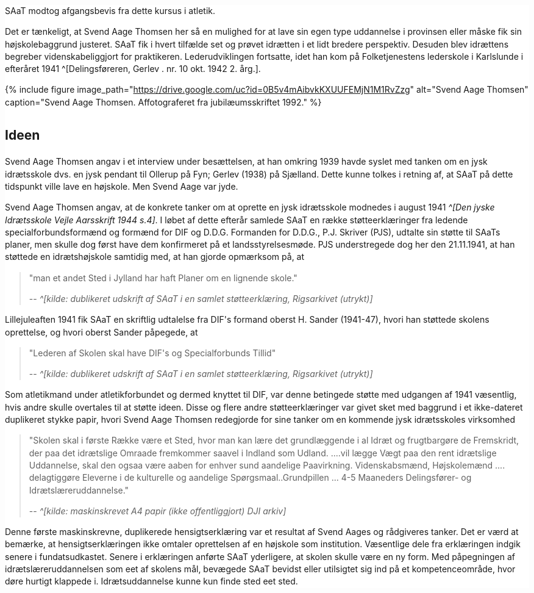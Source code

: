 SAaT modtog afgangsbevis fra dette kursus i atletik.

Det er tænkeligt, at Svend Aage Thomsen her så en mulighed for at lave sin egen type uddannelse i provinsen eller måske fik sin højskolebaggrund justeret. SAaT fik i hvert tilfælde set og prøvet idrætten i et lidt bredere perspektiv. Desuden blev idrættens begreber videnskabeliggjort for praktikeren. Lederudviklingen fortsatte, idet han kom på Folketjenestens lederskole i Karlslunde i efteråret 1941 ^[Delingsføreren, Gerlev . nr. 10 okt. 1942 2. årg.].

{% include figure
    image_path="https://drive.google.com/uc?id=0B5v4mAibvkKXUUFEMjN1M1RvZzg"
    alt="Svend Aage Thomsen"
    caption="Svend Aage Thomsen. Affotograferet fra jubilæumsskriftet 1992." %}

## Ideen

Svend Aage Thomsen angav i et interview under besættelsen, at han omkring 1939 havde syslet med tanken om en jysk idrætsskole dvs. en jysk pendant til Ollerup på Fyn; Gerlev (1938) på Sjælland. Dette kunne tolkes i retning af, at SAaT på dette tidspunkt ville lave en højskole. Men Svend Aage var jyde.

Svend Aage Thomsen angav, at de konkrete tanker om at oprette en jysk idrætsskole modnedes i august 1941 <cite>^[Den jyske Idrætsskole Vejle Aarsskrift 1944 s.4]</cite>. I løbet af dette efterår samlede SAaT en række støtteerklæringer fra ledende specialforbundsformænd og formænd for DIF og D.D.G. Formanden for D.D.G., P.J. Skriver (PJS), udtalte sin støtte til SAaTs planer, men skulle dog først have dem konfirmeret på et landsstyrelsesmøde. PJS understregede dog her den 21.11.1941, at han støttede en idrætshøjskole samtidig med, at han gjorde opmærksom på, at

> "man et andet Sted i Jylland har haft Planer om en lignende skole."
>
> -- <cite>^[kilde: dublikeret udskrift af SAaT i en samlet støtteerklæring, Rigsarkivet (utrykt)]</cite>

Lillejuleaften 1941 fik SAaT en skriftlig udtalelse fra DIF's formand oberst H. Sander (1941-47), hvori han støttede skolens oprettelse, og hvori oberst Sander påpegede, at

> "Lederen af Skolen skal have DIF's og Specialforbunds Tillid"
>
> -- <cite>^[kilde: dublikeret udskrift af SAaT i en samlet støtteerklæring, Rigsarkivet (utrykt)]</cite>

Som atletikmand under atletikforbundet og dermed knyttet til DIF, var denne betingede støtte med udgangen af 1941 væsentlig, hvis andre skulle overtales til at støtte ideen. Disse og flere andre støtteerklæringer var givet sket med baggrund i et ikke-dateret duplikeret stykke papir, hvori Svend Aage Thomsen redegjorde for sine tanker om en kommende jysk idrætsskoles virksomhed

> "Skolen skal i første Række være et Sted, hvor man kan lære det grundlæggende i al Idræt og frugtbargøre de Fremskridt, der paa det idrætslige Omraade fremkommer saavel i Indland som Udland. ....vil lægge Vægt paa den rent idrætslige Uddannelse, skal den ogsaa være aaben for enhver sund aandelige Paavirkning. Videnskabsmænd, Højskolemænd .... delagtiggøre Eleverne i de kulturelle og aandelige Spørgsmaal..Grundpillen ... 4-5 Maaneders Delingsfører- og Idrætslæreruddannelse."
>
> -- <cite>^[kilde: maskinskrevet A4 papir (ikke offentliggjort) DJI arkiv]</cite>

Denne første maskinskrevne, duplikerede hensigtserklæring var et resultat af Svend Aages og rådgiveres tanker. Det er værd at bemærke, at hensigtserklæringen ikke omtaler oprettelsen af en højskole som institution. Væsentlige dele fra erklæringen indgik senere i fundatsudkastet. Senere i erklæringen anførte SAaT yderligere, at skolen skulle være en ny form. Med påpegningen af idrætslæreruddannelsen som eet af skolens mål, bevægede SAaT bevidst eller utilsigtet sig ind på et kompetenceområde, hvor døre hurtigt klappede i. Idrætsuddannelse kunne kun finde sted eet sted.
